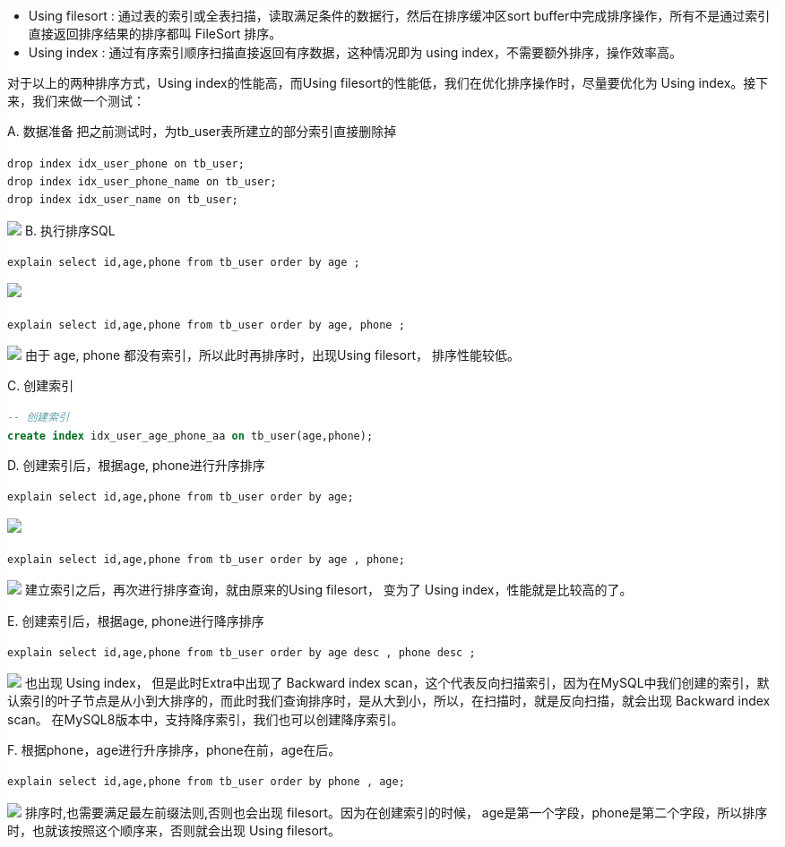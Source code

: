 - Using filesort : 通过表的索引或全表扫描，读取满足条件的数据行，然后在排序缓冲区sort buffer中完成排序操作，所有不是通过索引直接返回排序结果的排序都叫 FileSort 排序。
- Using index : 通过有序索引顺序扫描直接返回有序数据，这种情况即为 using index，不需要额外排序，操作效率高。

对于以上的两种排序方式，Using index的性能高，而Using filesort的性能低，我们在优化排序操作时，尽量要优化为 Using index。接下来，我们来做一个测试：

A. 数据准备
把之前测试时，为tb_user表所建立的部分索引直接删除掉
```plsql
drop index idx_user_phone on tb_user; 
drop index idx_user_phone_name on tb_user; 
drop index idx_user_name on tb_user;
```
![](https://cdn.nlark.com/yuque/0/2022/png/22334924/1665055017833-f3ceb6d0-4059-4faa-bc14-fe6d56ac5fc2.png#averageHue=%23274357&clientId=ube2fb6bf-1489-4&errorMessage=unknown%20error&id=bU3qQ&originHeight=377&originWidth=1213&originalType=binary&ratio=1&rotation=0&showTitle=false&status=error&style=none&taskId=ud58f0b90-d0d2-422e-82cf-fb8b5d088c6&title=)
B. 执行排序SQL
```plsql
explain select id,age,phone from tb_user order by age ;
```
![](https://cdn.nlark.com/yuque/0/2022/png/22334924/1665055017741-b700e361-9069-4dc5-a3ab-f8121606fb6c.png#averageHue=%237f968f&clientId=ube2fb6bf-1489-4&errorMessage=unknown%20error&id=JdQ9L&originHeight=191&originWidth=1223&originalType=binary&ratio=1&rotation=0&showTitle=false&status=error&style=none&taskId=u16a4182b-6464-4522-aa97-7f680ea4369&title=)
```plsql
explain select id,age,phone from tb_user order by age, phone ;
```
![](https://cdn.nlark.com/yuque/0/2022/png/22334924/1665055017898-a048b3c0-7ca3-4283-a1fe-07eca5ba6dd5.png#averageHue=%23546a73&clientId=ube2fb6bf-1489-4&errorMessage=unknown%20error&id=tRTLU&originHeight=181&originWidth=1225&originalType=binary&ratio=1&rotation=0&showTitle=false&status=error&style=none&taskId=ucbaff901-6bf4-40e3-abdb-82b083e16ac&title=)
由于 age, phone 都没有索引，所以此时再排序时，出现Using filesort， 排序性能较低。

C. 创建索引
```sql
-- 创建索引 
create index idx_user_age_phone_aa on tb_user(age,phone);
```

D. 创建索引后，根据age, phone进行升序排序
```plsql
explain select id,age,phone from tb_user order by age;
```
![](https://cdn.nlark.com/yuque/0/2022/png/22334924/1665055018144-ec405e5d-f888-4acb-a325-066475a8a9a0.png#averageHue=%23889f9a&clientId=ube2fb6bf-1489-4&errorMessage=unknown%20error&id=sCTwa&originHeight=185&originWidth=1218&originalType=binary&ratio=1&rotation=0&showTitle=false&status=error&style=none&taskId=u8a33fd04-39ff-4fc8-a540-5c92781666c&title=)

```plsql
explain select id,age,phone from tb_user order by age , phone;
```
![](https://cdn.nlark.com/yuque/0/2022/png/22334924/1665055018209-9fc2f532-7f68-40cb-8581-5f160d0df23d.png#averageHue=%23526a72&clientId=ube2fb6bf-1489-4&errorMessage=unknown%20error&id=qsRnJ&originHeight=177&originWidth=1225&originalType=binary&ratio=1&rotation=0&showTitle=false&status=error&style=none&taskId=ue99c4b3d-5c1f-4d00-a213-83af87104f7&title=)
建立索引之后，再次进行排序查询，就由原来的Using filesort， 变为了 Using index，性能就是比较高的了。

E. 创建索引后，根据age, phone进行降序排序
```plsql
explain select id,age,phone from tb_user order by age desc , phone desc ;
```
![](https://cdn.nlark.com/yuque/0/2022/png/22334924/1665055018188-6e2ca7f2-7b70-4bd7-8ef8-be0efb8dc9ec.png#averageHue=%23223a4c&clientId=ube2fb6bf-1489-4&errorMessage=unknown%20error&id=pKu5k&originHeight=152&originWidth=1228&originalType=binary&ratio=1&rotation=0&showTitle=false&status=error&style=none&taskId=u36160ac5-79e3-42ee-918a-20adf2658f8&title=)
也出现 Using index， 但是此时Extra中出现了 Backward index scan，这个代表反向扫描索引，因为在MySQL中我们创建的索引，默认索引的叶子节点是从小到大排序的，而此时我们查询排序时，是从大到小，所以，在扫描时，就是反向扫描，就会出现 Backward index scan。 在MySQL8版本中，支持降序索引，我们也可以创建降序索引。

F. 根据phone，age进行升序排序，phone在前，age在后。
```plsql
explain select id,age,phone from tb_user order by phone , age;
```
![](https://cdn.nlark.com/yuque/0/2022/png/22334924/1665055018530-66613c1f-a61d-4e24-aaf2-98ae5ae9d2ad.png#averageHue=%23223a4c&clientId=ube2fb6bf-1489-4&errorMessage=unknown%20error&id=z36db&originHeight=160&originWidth=1215&originalType=binary&ratio=1&rotation=0&showTitle=false&status=error&style=none&taskId=uf15a3018-3154-4dbb-b24a-b782cf28894&title=)
排序时,也需要满足最左前缀法则,否则也会出现 filesort。因为在创建索引的时候， age是第一个字段，phone是第二个字段，所以排序时，也就该按照这个顺序来，否则就会出现 Using filesort。
